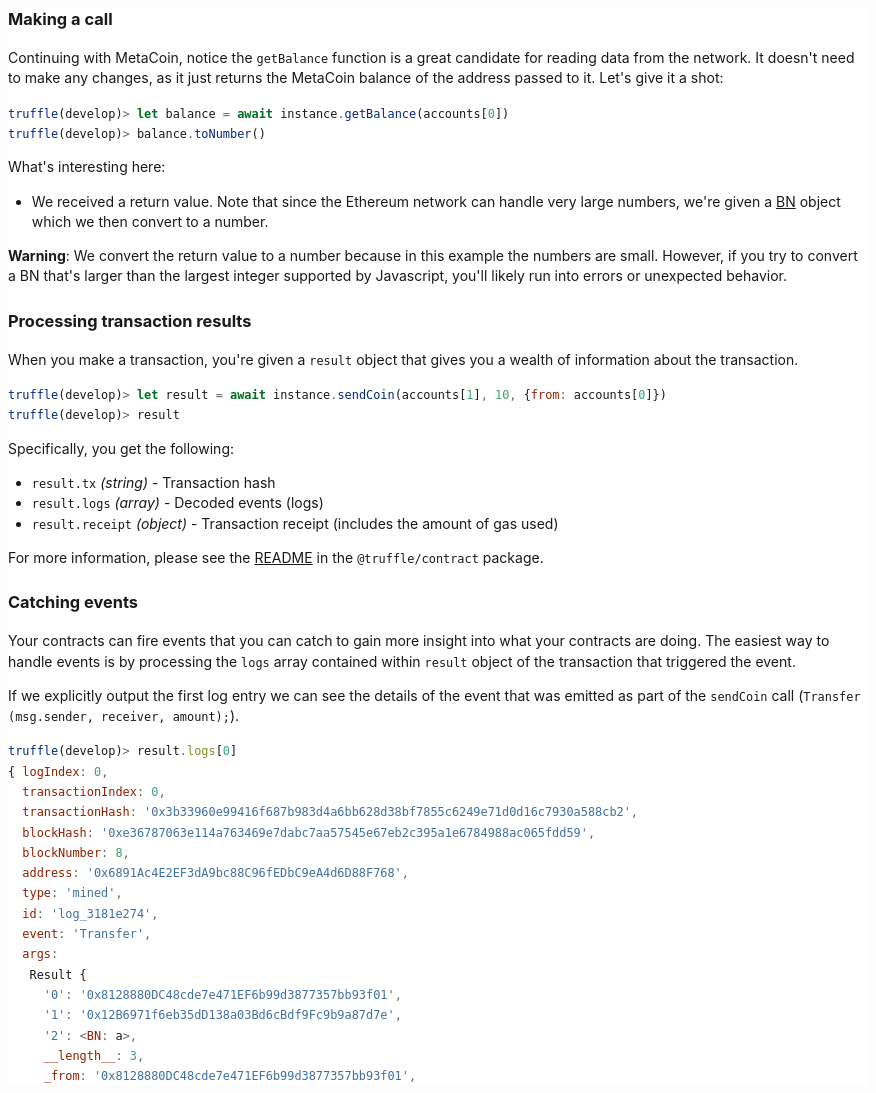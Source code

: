 ### Making a call

Continuing with MetaCoin, notice the `getBalance` function is a great candidate for reading data from the network. It doesn't need to make any changes, as it just returns the MetaCoin balance of the address passed to it. Let's give it a shot:

```javascript
truffle(develop)> let balance = await instance.getBalance(accounts[0])
truffle(develop)> balance.toNumber()
```

What's interesting here:

* We received a return value. Note that since the Ethereum network can handle very large numbers, we're given a [BN](https://github.com/indutny/bn.js/) object which we then convert to a number.

<p class="alert alert-warning">
<i class="far fa-exclamation-triangle"></i> <strong>Warning</strong>: We convert the return value to a number because in this example the numbers are small. However, if you try to convert a BN that's larger than the largest integer supported by Javascript, you'll likely run into errors or unexpected behavior.
</p>

### Processing transaction results

When you make a transaction, you're given a `result` object that gives you a wealth of information about the transaction.

```javascript
truffle(develop)> let result = await instance.sendCoin(accounts[1], 10, {from: accounts[0]})
truffle(develop)> result
```

Specifically, you get the following:

* `result.tx` *(string)* - Transaction hash
* `result.logs` *(array)* - Decoded events (logs)
* `result.receipt` *(object)* - Transaction receipt (includes the amount of gas used)

For more information, please see the [README](https://github.com/trufflesuite/truffle/tree/master/packages/contract) in the `@truffle/contract` package.

### Catching events

Your contracts can fire events that you can catch to gain more insight into what your contracts are doing. The easiest way to handle events is by processing the `logs` array contained within `result` object of the transaction that triggered the event.

If we explicitly output the first log entry we can see the details of the event that was emitted as part of the `sendCoin` call (`Transfer(msg.sender, receiver, amount);`).

```javascript
truffle(develop)> result.logs[0]
{ logIndex: 0,
  transactionIndex: 0,
  transactionHash: '0x3b33960e99416f687b983d4a6bb628d38bf7855c6249e71d0d16c7930a588cb2',
  blockHash: '0xe36787063e114a763469e7dabc7aa57545e67eb2c395a1e6784988ac065fdd59',
  blockNumber: 8,
  address: '0x6891Ac4E2EF3dA9bc88C96fEDbC9eA4d6D88F768',
  type: 'mined',
  id: 'log_3181e274',
  event: 'Transfer',
  args:
   Result {
     '0': '0x8128880DC48cde7e471EF6b99d3877357bb93f01',
     '1': '0x12B6971f6eb35dD138a03Bd6cBdf9Fc9b9a87d7e',
     '2': <BN: a>,
     __length__: 3,
     _from: '0x8128880DC48cde7e471EF6b99d3877357bb93f01',
```